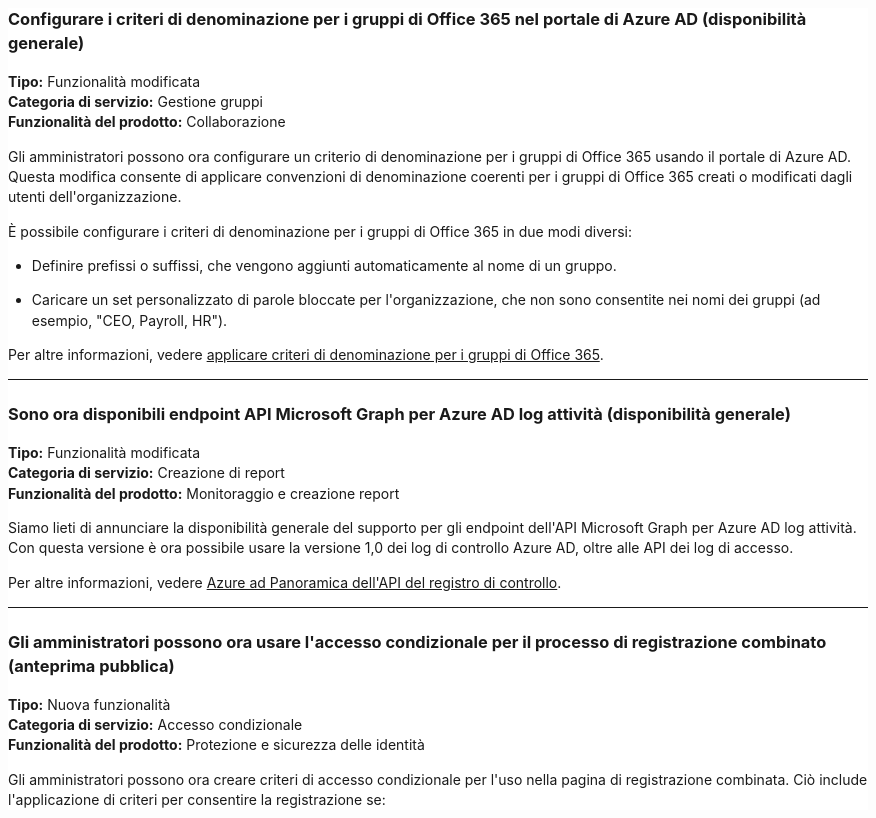 
### <a name="configure-a-naming-policy-for-office-365-groups-in-azure-ad-portal-general-availability"></a>Configurare i criteri di denominazione per i gruppi di Office 365 nel portale di Azure AD (disponibilità generale)

**Tipo:** Funzionalità modificata  
**Categoria di servizio:** Gestione gruppi  
**Funzionalità del prodotto:** Collaborazione

Gli amministratori possono ora configurare un criterio di denominazione per i gruppi di Office 365 usando il portale di Azure AD. Questa modifica consente di applicare convenzioni di denominazione coerenti per i gruppi di Office 365 creati o modificati dagli utenti dell'organizzazione.

È possibile configurare i criteri di denominazione per i gruppi di Office 365 in due modi diversi:

- Definire prefissi o suffissi, che vengono aggiunti automaticamente al nome di un gruppo.

- Caricare un set personalizzato di parole bloccate per l'organizzazione, che non sono consentite nei nomi dei gruppi (ad esempio, "CEO, Payroll, HR").

Per altre informazioni, vedere [applicare criteri di denominazione per i gruppi di Office 365](https://docs.microsoft.com/azure/active-directory/users-groups-roles/groups-naming-policy).

---

### <a name="microsoft-graph-api-endpoints-are-now-available-for-azure-ad-activity-logs-general-availability"></a>Sono ora disponibili endpoint API Microsoft Graph per Azure AD log attività (disponibilità generale)

**Tipo:** Funzionalità modificata  
**Categoria di servizio:** Creazione di report  
**Funzionalità del prodotto:** Monitoraggio e creazione report

Siamo lieti di annunciare la disponibilità generale del supporto per gli endpoint dell'API Microsoft Graph per Azure AD log attività. Con questa versione è ora possibile usare la versione 1,0 dei log di controllo Azure AD, oltre alle API dei log di accesso.

Per altre informazioni, vedere [Azure ad Panoramica dell'API del registro di controllo](https://docs.microsoft.com/graph/api/resources/azure-ad-auditlog-overview?view=graph-rest-1.0).

---

### <a name="administrators-can-now-use-conditional-access-for-the-combined-registration-process-public-preview"></a>Gli amministratori possono ora usare l'accesso condizionale per il processo di registrazione combinato (anteprima pubblica)

**Tipo:** Nuova funzionalità  
**Categoria di servizio:** Accesso condizionale  
**Funzionalità del prodotto:** Protezione e sicurezza delle identità  

Gli amministratori possono ora creare criteri di accesso condizionale per l'uso nella pagina di registrazione combinata. Ciò include l'applicazione di criteri per consentire la registrazione se:
